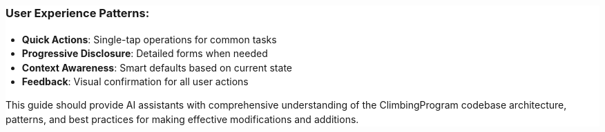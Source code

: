 ### User Experience Patterns:
- **Quick Actions**: Single-tap operations for common tasks
- **Progressive Disclosure**: Detailed forms when needed
- **Context Awareness**: Smart defaults based on current state
- **Feedback**: Visual confirmation for all user actions

This guide should provide AI assistants with comprehensive understanding of the ClimbingProgram codebase architecture, patterns, and best practices for making effective modifications and additions.

